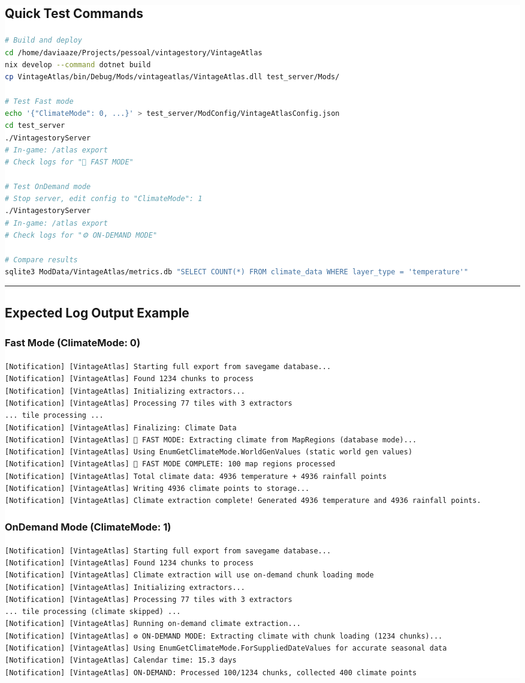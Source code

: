 
## Quick Test Commands

```bash
# Build and deploy
cd /home/daviaaze/Projects/pessoal/vintagestory/VintageAtlas
nix develop --command dotnet build
cp VintageAtlas/bin/Debug/Mods/vintageatlas/VintageAtlas.dll test_server/Mods/

# Test Fast mode
echo '{"ClimateMode": 0, ...}' > test_server/ModConfig/VintageAtlasConfig.json
cd test_server
./VintagestoryServer
# In-game: /atlas export
# Check logs for "🚀 FAST MODE"

# Test OnDemand mode
# Stop server, edit config to "ClimateMode": 1
./VintagestoryServer
# In-game: /atlas export
# Check logs for "⚙️ ON-DEMAND MODE"

# Compare results
sqlite3 ModData/VintageAtlas/metrics.db "SELECT COUNT(*) FROM climate_data WHERE layer_type = 'temperature'"
```

---

## Expected Log Output Example

### Fast Mode (ClimateMode: 0)
```
[Notification] [VintageAtlas] Starting full export from savegame database...
[Notification] [VintageAtlas] Found 1234 chunks to process
[Notification] [VintageAtlas] Initializing extractors...
[Notification] [VintageAtlas] Processing 77 tiles with 3 extractors
... tile processing ...
[Notification] [VintageAtlas] Finalizing: Climate Data
[Notification] [VintageAtlas] 🚀 FAST MODE: Extracting climate from MapRegions (database mode)...
[Notification] [VintageAtlas] Using EnumGetClimateMode.WorldGenValues (static world gen values)
[Notification] [VintageAtlas] 🚀 FAST MODE COMPLETE: 100 map regions processed
[Notification] [VintageAtlas] Total climate data: 4936 temperature + 4936 rainfall points
[Notification] [VintageAtlas] Writing 4936 climate points to storage...
[Notification] [VintageAtlas] Climate extraction complete! Generated 4936 temperature and 4936 rainfall points.
```

### OnDemand Mode (ClimateMode: 1)
```
[Notification] [VintageAtlas] Starting full export from savegame database...
[Notification] [VintageAtlas] Found 1234 chunks to process
[Notification] [VintageAtlas] Climate extraction will use on-demand chunk loading mode
[Notification] [VintageAtlas] Initializing extractors...
[Notification] [VintageAtlas] Processing 77 tiles with 3 extractors
... tile processing (climate skipped) ...
[Notification] [VintageAtlas] Running on-demand climate extraction...
[Notification] [VintageAtlas] ⚙️ ON-DEMAND MODE: Extracting climate with chunk loading (1234 chunks)...
[Notification] [VintageAtlas] Using EnumGetClimateMode.ForSuppliedDateValues for accurate seasonal data
[Notification] [VintageAtlas] Calendar time: 15.3 days
[Notification] [VintageAtlas] ON-DEMAND: Processed 100/1234 chunks, collected 400 climate points
```